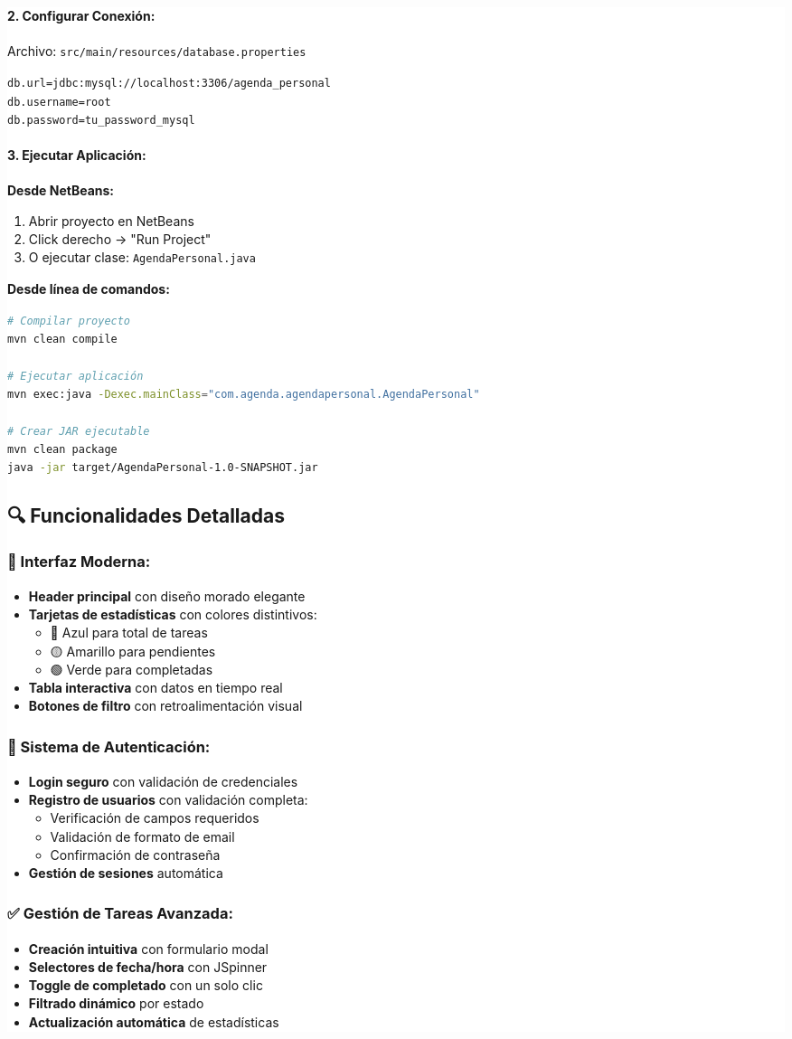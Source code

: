 #### **2. Configurar Conexión:**
Archivo: `src/main/resources/database.properties`
```properties
db.url=jdbc:mysql://localhost:3306/agenda_personal
db.username=root
db.password=tu_password_mysql
```

#### **3. Ejecutar Aplicación:**

**Desde NetBeans:**
1. Abrir proyecto en NetBeans
2. Click derecho → "Run Project"
3. O ejecutar clase: `AgendaPersonal.java`

**Desde línea de comandos:**
```bash
# Compilar proyecto
mvn clean compile

# Ejecutar aplicación
mvn exec:java -Dexec.mainClass="com.agenda.agendapersonal.AgendaPersonal"

# Crear JAR ejecutable
mvn clean package
java -jar target/AgendaPersonal-1.0-SNAPSHOT.jar
```

## 🔍 Funcionalidades Detalladas

### **🎨 Interfaz Moderna:**
- **Header principal** con diseño morado elegante
- **Tarjetas de estadísticas** con colores distintivos:
  - 🔵 Azul para total de tareas
  - 🟡 Amarillo para pendientes  
  - 🟢 Verde para completadas
- **Tabla interactiva** con datos en tiempo real
- **Botones de filtro** con retroalimentación visual

### **🔐 Sistema de Autenticación:**
- **Login seguro** con validación de credenciales
- **Registro de usuarios** con validación completa:
  - Verificación de campos requeridos
  - Validación de formato de email
  - Confirmación de contraseña
- **Gestión de sesiones** automática

### **✅ Gestión de Tareas Avanzada:**
- **Creación intuitiva** con formulario modal
- **Selectores de fecha/hora** con JSpinner
- **Toggle de completado** con un solo clic
- **Filtrado dinámico** por estado
- **Actualización automática** de estadísticas
